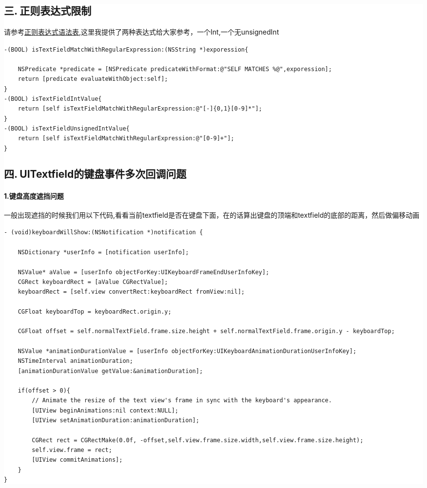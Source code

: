 ```objc
```
## 三. 正则表达式限制
请参考[正则表达式语法表](http://www.php100.com/manual/Javascript/html/jsgrpRegExpSyntax.htm),这里我提供了两种表达式给大家参考，一个Int,一个无unsignedInt  

```objc
-(BOOL) isTextFieldMatchWithRegularExpression:(NSString *)exporession{
    
    NSPredicate *predicate = [NSPredicate predicateWithFormat:@"SELF MATCHES %@",exporession];
    return [predicate evaluateWithObject:self];
}
-(BOOL) isTextFieldIntValue{
    return [self isTextFieldMatchWithRegularExpression:@"[-]{0,1}[0-9]*"];
}
-(BOOL) isTextFieldUnsignedIntValue{
    return [self isTextFieldMatchWithRegularExpression:@"[0-9]+"];
}
```

## 四. UITextfield的键盘事件多次回调问题
#### 1.键盘高度遮挡问题
一般出现遮挡的时候我们用以下代码,看看当前textfield是否在键盘下面，在的话算出键盘的顶端和textfield的底部的距离，然后做偏移动画  

```objc
- (void)keyboardWillShow:(NSNotification *)notification {
    
    NSDictionary *userInfo = [notification userInfo];
    
    NSValue* aValue = [userInfo objectForKey:UIKeyboardFrameEndUserInfoKey];
    CGRect keyboardRect = [aValue CGRectValue];
    keyboardRect = [self.view convertRect:keyboardRect fromView:nil];
    
    CGFloat keyboardTop = keyboardRect.origin.y;
    
    CGFloat offset = self.normalTextField.frame.size.height + self.normalTextField.frame.origin.y - keyboardTop;
    
    NSValue *animationDurationValue = [userInfo objectForKey:UIKeyboardAnimationDurationUserInfoKey];
    NSTimeInterval animationDuration;
    [animationDurationValue getValue:&animationDuration];
    
    if(offset > 0){
        // Animate the resize of the text view's frame in sync with the keyboard's appearance.
        [UIView beginAnimations:nil context:NULL];
        [UIView setAnimationDuration:animationDuration];

        CGRect rect = CGRectMake(0.0f, -offset,self.view.frame.size.width,self.view.frame.size.height);
        self.view.frame = rect;
        [UIView commitAnimations];
    }
}
``` 
